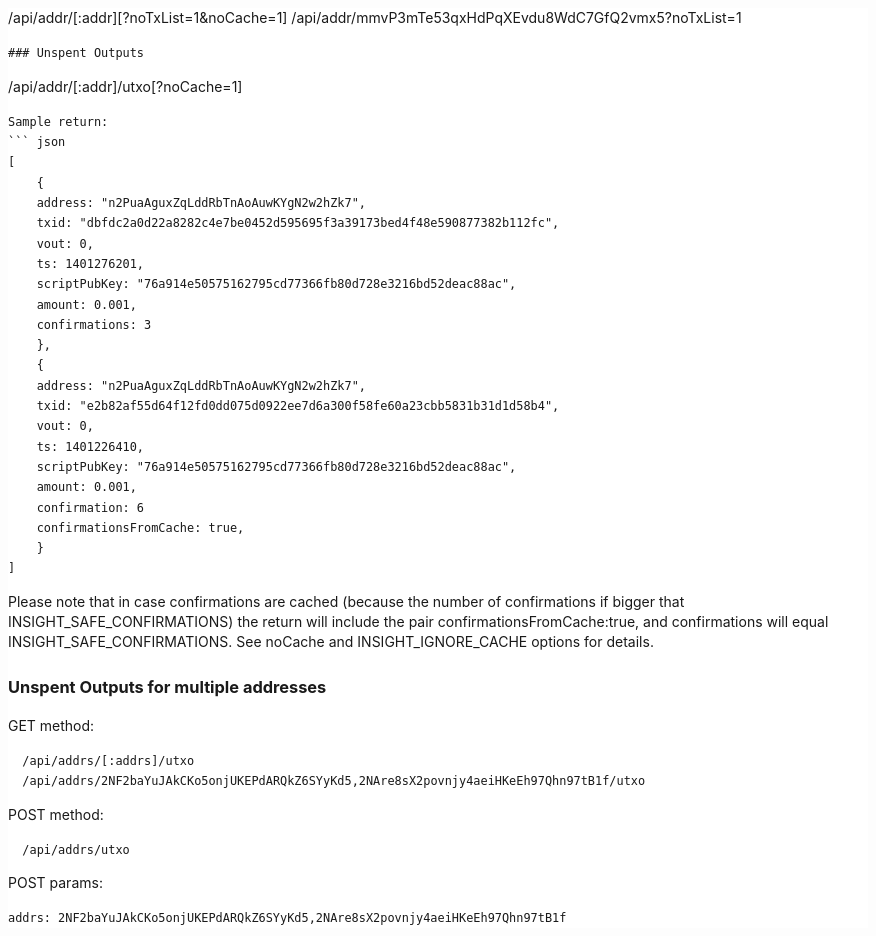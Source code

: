 ```
```
  /api/addr/[:addr][?noTxList=1&noCache=1]
  /api/addr/mmvP3mTe53qxHdPqXEvdu8WdC7GfQ2vmx5?noTxList=1
```
### Unspent Outputs
```
  /api/addr/[:addr]/utxo[?noCache=1]
```
Sample return:
``` json
[
    {
    address: "n2PuaAguxZqLddRbTnAoAuwKYgN2w2hZk7",
    txid: "dbfdc2a0d22a8282c4e7be0452d595695f3a39173bed4f48e590877382b112fc",
    vout: 0,
    ts: 1401276201,
    scriptPubKey: "76a914e50575162795cd77366fb80d728e3216bd52deac88ac",
    amount: 0.001,
    confirmations: 3
    },
    {
    address: "n2PuaAguxZqLddRbTnAoAuwKYgN2w2hZk7",
    txid: "e2b82af55d64f12fd0dd075d0922ee7d6a300f58fe60a23cbb5831b31d1d58b4",
    vout: 0,
    ts: 1401226410,
    scriptPubKey: "76a914e50575162795cd77366fb80d728e3216bd52deac88ac",
    amount: 0.001,
    confirmation: 6    
    confirmationsFromCache: true,
    }
]
```
Please note that in case confirmations are cached (because the number of confirmations if bigger that INSIGHT_SAFE_CONFIRMATIONS) the return will include the pair confirmationsFromCache:true, and confirmations will equal INSIGHT_SAFE_CONFIRMATIONS. See noCache and INSIGHT_IGNORE_CACHE options for details.



### Unspent Outputs for multiple addresses
GET method:
```
  /api/addrs/[:addrs]/utxo
  /api/addrs/2NF2baYuJAkCKo5onjUKEPdARQkZ6SYyKd5,2NAre8sX2povnjy4aeiHKeEh97Qhn97tB1f/utxo
```

POST method:
```
  /api/addrs/utxo
```

POST params:
```
addrs: 2NF2baYuJAkCKo5onjUKEPdARQkZ6SYyKd5,2NAre8sX2povnjy4aeiHKeEh97Qhn97tB1f
```

